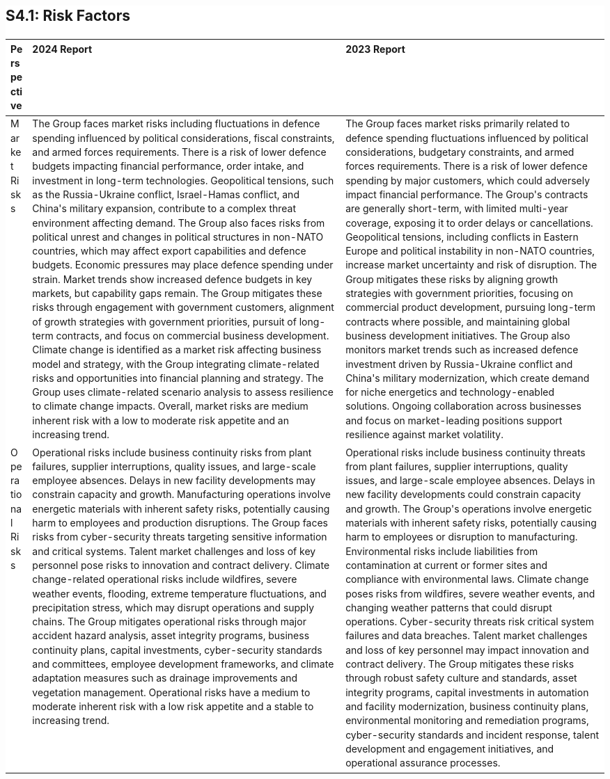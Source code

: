 ## S4.1: Risk Factors

| Perspective | 2024 Report | 2023 Report |
| :---- | :---- | :---- |
| Market Risks | The Group faces market risks including fluctuations in defence spending influenced by political considerations, fiscal constraints, and armed forces requirements. There is a risk of lower defence budgets impacting financial performance, order intake, and investment in long-term technologies. Geopolitical tensions, such as the Russia-Ukraine conflict, Israel-Hamas conflict, and China's military expansion, contribute to a complex threat environment affecting demand. The Group also faces risks from political unrest and changes in political structures in non-NATO countries, which may affect export capabilities and defence budgets. Economic pressures may place defence spending under strain. Market trends show increased defence budgets in key markets, but capability gaps remain. The Group mitigates these risks through engagement with government customers, alignment of growth strategies with government priorities, pursuit of long-term contracts, and focus on commercial business development. Climate change is identified as a market risk affecting business model and strategy, with the Group integrating climate-related risks and opportunities into financial planning and strategy. The Group uses climate-related scenario analysis to assess resilience to climate change impacts. Overall, market risks are medium inherent risk with a low to moderate risk appetite and an increasing trend. | The Group faces market risks primarily related to defence spending fluctuations influenced by political considerations, budgetary constraints, and armed forces requirements. There is a risk of lower defence spending by major customers, which could adversely impact financial performance. The Group's contracts are generally short-term, with limited multi-year coverage, exposing it to order delays or cancellations. Geopolitical tensions, including conflicts in Eastern Europe and political instability in non-NATO countries, increase market uncertainty and risk of disruption. The Group mitigates these risks by aligning growth strategies with government priorities, focusing on commercial product development, pursuing long-term contracts where possible, and maintaining global business development initiatives. The Group also monitors market trends such as increased defence investment driven by Russia-Ukraine conflict and China's military modernization, which create demand for niche energetics and technology-enabled solutions. Ongoing collaboration across businesses and focus on market-leading positions support resilience against market volatility. |
| Operational Risks | Operational risks include business continuity risks from plant failures, supplier interruptions, quality issues, and large-scale employee absences. Delays in new facility developments may constrain capacity and growth. Manufacturing operations involve energetic materials with inherent safety risks, potentially causing harm to employees and production disruptions. The Group faces risks from cyber-security threats targeting sensitive information and critical systems. Talent market challenges and loss of key personnel pose risks to innovation and contract delivery. Climate change-related operational risks include wildfires, severe weather events, flooding, extreme temperature fluctuations, and precipitation stress, which may disrupt operations and supply chains. The Group mitigates operational risks through major accident hazard analysis, asset integrity programs, business continuity plans, capital investments, cyber-security standards and committees, employee development frameworks, and climate adaptation measures such as drainage improvements and vegetation management. Operational risks have a medium to moderate inherent risk with a low risk appetite and a stable to increasing trend. | Operational risks include business continuity threats from plant failures, supplier interruptions, quality issues, and large-scale employee absences. Delays in new facility developments could constrain capacity and growth. The Group's operations involve energetic materials with inherent safety risks, potentially causing harm to employees or disruption to manufacturing. Environmental risks include liabilities from contamination at current or former sites and compliance with environmental laws. Climate change poses risks from wildfires, severe weather events, and changing weather patterns that could disrupt operations. Cyber-security threats risk critical system failures and data breaches. Talent market challenges and loss of key personnel may impact innovation and contract delivery. The Group mitigates these risks through robust safety culture and standards, asset integrity programs, capital investments in automation and facility modernization, business continuity plans, environmental monitoring and remediation programs, cyber-security standards and incident response, talent development and engagement initiatives, and operational assurance processes. |